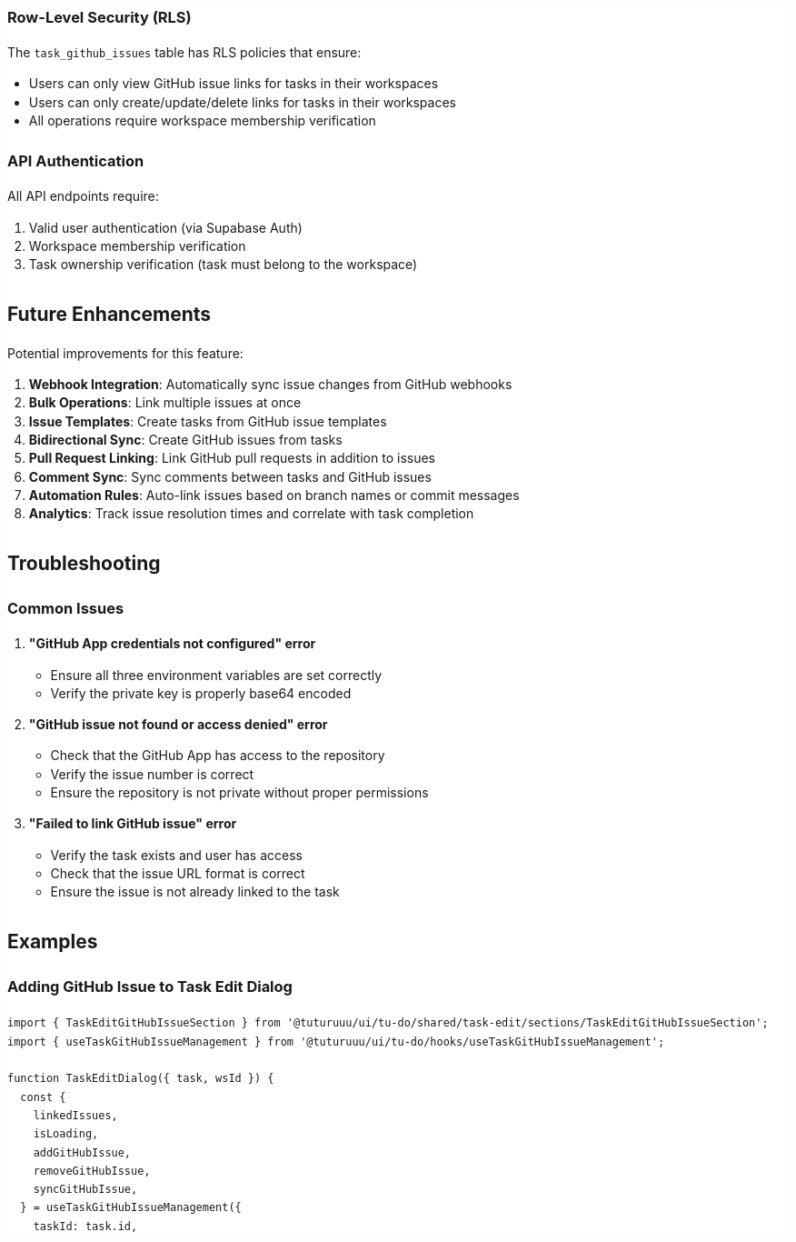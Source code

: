 ### Row-Level Security (RLS)

The `task_github_issues` table has RLS policies that ensure:
- Users can only view GitHub issue links for tasks in their workspaces
- Users can only create/update/delete links for tasks in their workspaces
- All operations require workspace membership verification

### API Authentication

All API endpoints require:
1. Valid user authentication (via Supabase Auth)
2. Workspace membership verification
3. Task ownership verification (task must belong to the workspace)

## Future Enhancements

Potential improvements for this feature:

1. **Webhook Integration**: Automatically sync issue changes from GitHub webhooks
2. **Bulk Operations**: Link multiple issues at once
3. **Issue Templates**: Create tasks from GitHub issue templates
4. **Bidirectional Sync**: Create GitHub issues from tasks
5. **Pull Request Linking**: Link GitHub pull requests in addition to issues
6. **Comment Sync**: Sync comments between tasks and GitHub issues
7. **Automation Rules**: Auto-link issues based on branch names or commit messages
8. **Analytics**: Track issue resolution times and correlate with task completion

## Troubleshooting

### Common Issues

1. **"GitHub App credentials not configured" error**
   - Ensure all three environment variables are set correctly
   - Verify the private key is properly base64 encoded

2. **"GitHub issue not found or access denied" error**
   - Check that the GitHub App has access to the repository
   - Verify the issue number is correct
   - Ensure the repository is not private without proper permissions

3. **"Failed to link GitHub issue" error**
   - Verify the task exists and user has access
   - Check that the issue URL format is correct
   - Ensure the issue is not already linked to the task

## Examples

### Adding GitHub Issue to Task Edit Dialog

```tsx
import { TaskEditGitHubIssueSection } from '@tuturuuu/ui/tu-do/shared/task-edit/sections/TaskEditGitHubIssueSection';
import { useTaskGitHubIssueManagement } from '@tuturuuu/ui/tu-do/hooks/useTaskGitHubIssueManagement';

function TaskEditDialog({ task, wsId }) {
  const {
    linkedIssues,
    isLoading,
    addGitHubIssue,
    removeGitHubIssue,
    syncGitHubIssue,
  } = useTaskGitHubIssueManagement({
    taskId: task.id,
```